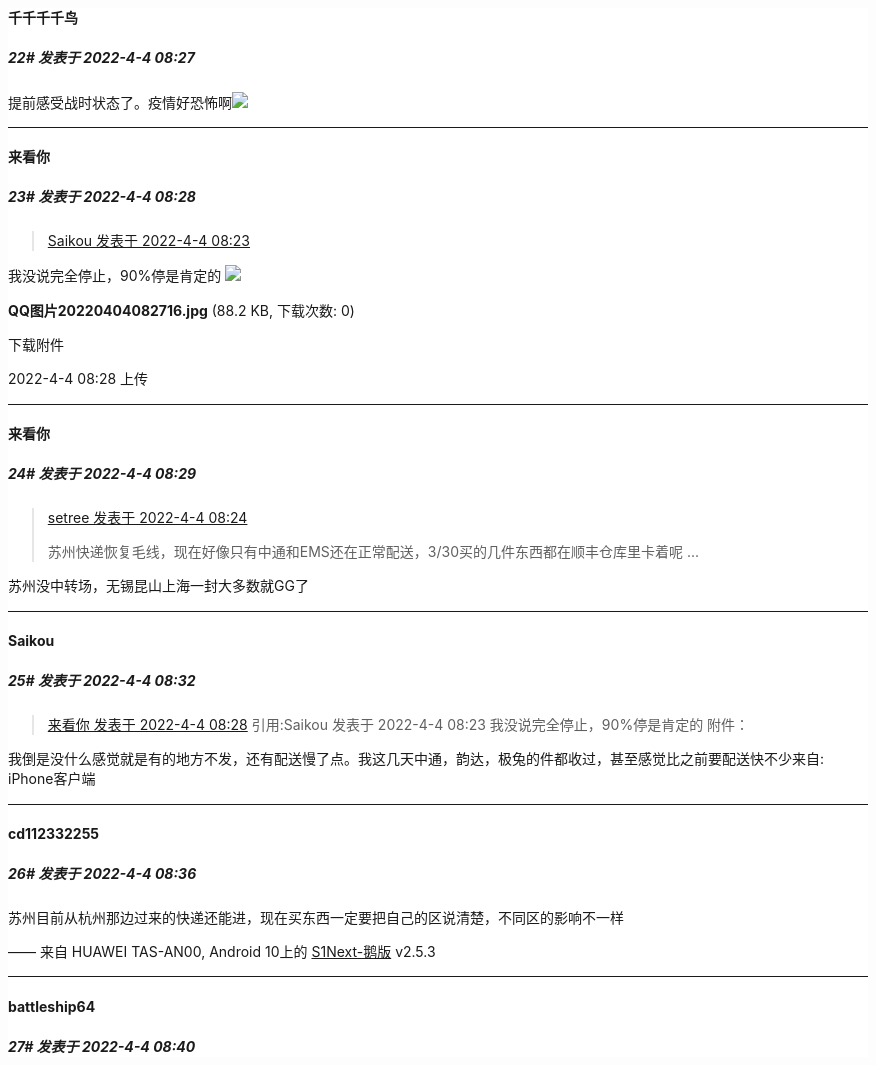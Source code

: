 ####  千千千千鸟  
##### 22#       发表于 2022-4-4 08:27

提前感受战时状态了。疫情好恐怖啊<img src="https://static.saraba1st.com/image/smiley/face2017/001.png" referrerpolicy="no-referrer">

*****

####  来看你  
##### 23#       发表于 2022-4-4 08:28

<blockquote><a href="httphttps://bbs.saraba1st.com/2b/forum.php?mod=redirect&amp;goto=findpost&amp;pid=55306884&amp;ptid=2062395" target="_blank">Saikou 发表于 2022-4-4 08:23</a></blockquote>
我没说完全停止，90%停是肯定的

<img src="https://img.saraba1st.com/forum/202204/04/082805lk98wkrmky2kffgy.jpg" referrerpolicy="no-referrer">

<strong>QQ图片20220404082716.jpg</strong> (88.2 KB, 下载次数: 0)

下载附件

2022-4-4 08:28 上传

*****

####  来看你  
##### 24#       发表于 2022-4-4 08:29

<blockquote><a href="httphttps://bbs.saraba1st.com/2b/forum.php?mod=redirect&amp;goto=findpost&amp;pid=55306888&amp;ptid=2062395" target="_blank">setree 发表于 2022-4-4 08:24</a>

苏州快递恢复毛线，现在好像只有中通和EMS还在正常配送，3/30买的几件东西都在顺丰仓库里卡着呢 ...</blockquote>
苏州没中转场，无锡昆山上海一封大多数就GG了

*****

####  Saikou  
##### 25#       发表于 2022-4-4 08:32

<blockquote><a href="httphttps://bbs.saraba1st.com/2b/forum.php?mod=redirect&amp;goto=findpost&amp;pid=55306909&amp;ptid=2062395" target="_blank"> 来看你 发表于 2022-4-4 08:28</a> 引用:Saikou 发表于 2022-4-4 08:23 我没说完全停止，90%停是肯定的 附件： </blockquote>
我倒是没什么感觉就是有的地方不发，还有配送慢了点。我这几天中通，韵达，极兔的件都收过，甚至感觉比之前要配送快不少来自: iPhone客户端

*****

####  cd112332255  
##### 26#       发表于 2022-4-4 08:36

苏州目前从杭州那边过来的快递还能进，现在买东西一定要把自己的区说清楚，不同区的影响不一样

—— 来自 HUAWEI TAS-AN00, Android 10上的 [S1Next-鹅版](https://github.com/ykrank/S1-Next/releases) v2.5.3

*****

####  battleship64  
##### 27#       发表于 2022-4-4 08:40
